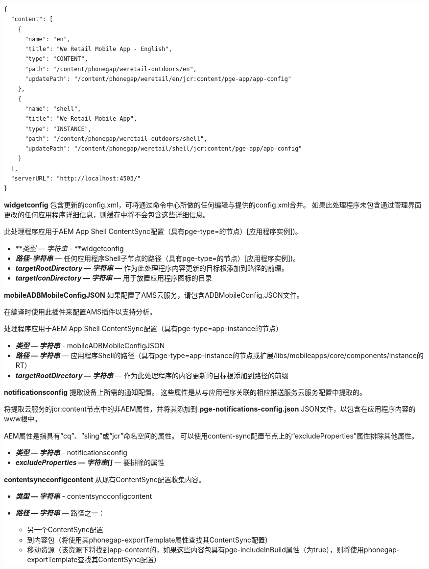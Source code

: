 ```xml
{
  "content": [
    {
      "name": "en",
      "title": "We Retail Mobile App - English",
      "type": "CONTENT",
      "path": "/content/phonegap/weretail-outdoors/en",
      "updatePath": "/content/phonegap/weretail/en/jcr:content/pge-app/app-config"
    },
    {
      "name": "shell",
      "title": "We Retail Mobile App",
      "type": "INSTANCE",
      "path": "/content/phonegap/weretail-outdoors/shell",
      "updatePath": "/content/phonegap/weretail/shell/jcr:content/pge-app/app-config"
    }
  ],
  "serverURL": "http://localhost:4503/"
}
```

**widgetconfig** 包含更新的config.xml，可将通过命令中心所做的任何编辑与提供的config.xml合并。 如果此处理程序未包含通过管理界面更改的任何应用程序详细信息，则缓存中将不会包含这些详细信息。

此处理程序应用于AEM App Shell ContentSync配置（具有pge-type=的节点）[应用程序实例])。

* ***类型 — 字符串* - **widgetconfig
* ***路径&#x200B;**-**字符串***  — 任何应用程序Shell子节点的路径（具有pge-type=的节点）[应用程序实例])。
* ***targetRootDirectory — 字符串***  — 作为此处理程序内容更新的目标根添加到路径的前缀。
* ***targetIconDirectory — 字符串***  — 用于放置应用程序图标的目录

**mobileADBMobileConfigJSON** 如果配置了AMS云服务，请包含ADBMobileConfig.JSON文件。

在编译时使用此插件来配置AMS插件以支持分析。

处理程序应用于AEM App Shell ContentSync配置（具有pge-type=app-instance的节点）

* ***类型 — 字符串*** - mobileADBMobileConfigJSON
* ***路径 — 字符串***  — 应用程序Shell的路径（具有pge-type=app-instance的节点或扩展/libs/mobileapps/core/components/instance的RT）
* ***targetRootDirectory — 字符串***  — 作为此处理程序的内容更新的目标根添加到路径的前缀

**notificationsconfig** 提取设备上所需的通知配置。 这些属性是从与应用程序关联的相应推送服务云服务配置中提取的。

将提取云服务的jcr:content节点中的非AEM属性，并将其添加到 **pge-notifications-config.json** JSON文件，以包含在应用程序内容的www根中。

AEM属性是指具有“cq”、“sling”或“jcr”命名空间的属性。 可以使用content-sync配置节点上的“excludeProperties”属性排除其他属性。

* ***类型 — 字符串*** - notificationsconfig
* ***excludeProperties — 字符串[]***  — 要排除的属性

**contentsyncconfigcontent** 从现有ContentSync配置收集内容。

* ***类型 — 字符串*** - contentsyncconfigcontent
* ***路径 — 字符串***  — 路径之一：

   * 另一个ContentSync配置
   * 到内容包（将使用其phonegap-exportTemplate属性查找其ContentSync配置）
   * 移动资源（该资源下将找到app-content的，如果这些内容包具有pge-includeInBuild属性（为true），则将使用phonegap-exportTemplate查找其ContentSync配置）
